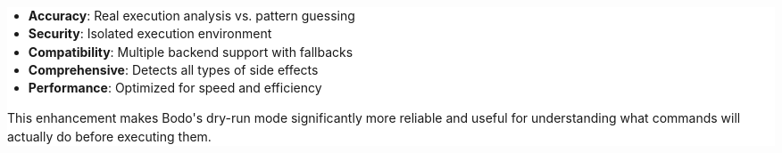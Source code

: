 - **Accuracy**: Real execution analysis vs. pattern guessing
- **Security**: Isolated execution environment
- **Compatibility**: Multiple backend support with fallbacks
- **Comprehensive**: Detects all types of side effects
- **Performance**: Optimized for speed and efficiency

This enhancement makes Bodo's dry-run mode significantly more reliable and useful for understanding what commands will actually do before executing them.